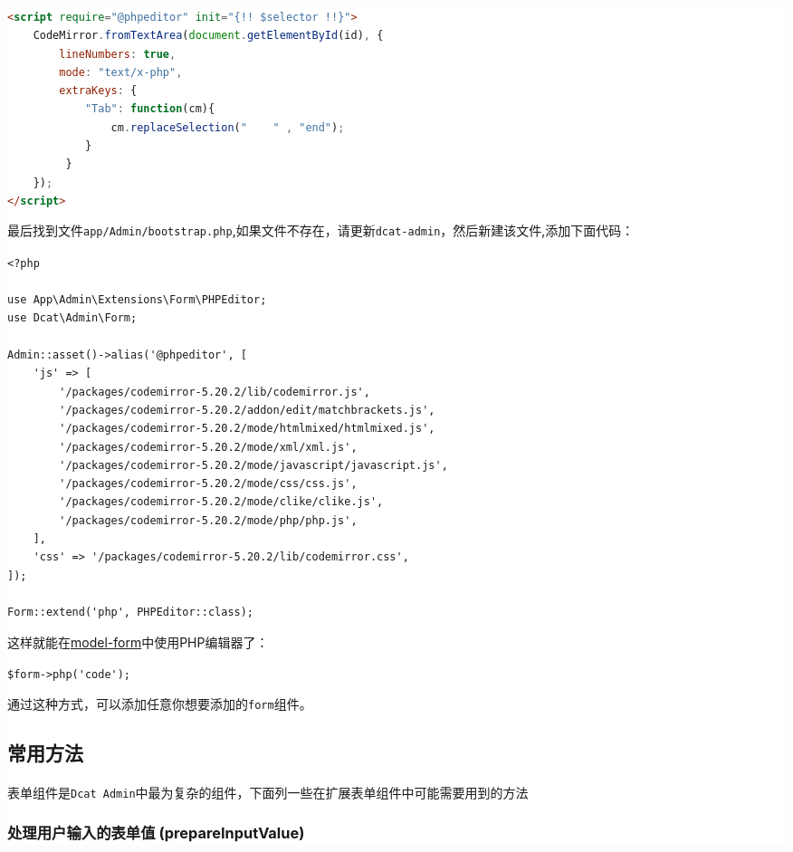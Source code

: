 ```html
<script require="@phpeditor" init="{!! $selector !!}">
    CodeMirror.fromTextArea(document.getElementById(id), {
        lineNumbers: true,
        mode: "text/x-php",
        extraKeys: {
            "Tab": function(cm){
                cm.replaceSelection("    " , "end");
            }
         }
    });
</script>
```

最后找到文件`app/Admin/bootstrap.php`,如果文件不存在，请更新`dcat-admin`，然后新建该文件,添加下面代码：

```
<?php

use App\Admin\Extensions\Form\PHPEditor;
use Dcat\Admin\Form;

Admin::asset()->alias('@phpeditor', [
    'js' => [
        '/packages/codemirror-5.20.2/lib/codemirror.js',
        '/packages/codemirror-5.20.2/addon/edit/matchbrackets.js',
        '/packages/codemirror-5.20.2/mode/htmlmixed/htmlmixed.js',
        '/packages/codemirror-5.20.2/mode/xml/xml.js',
        '/packages/codemirror-5.20.2/mode/javascript/javascript.js',
        '/packages/codemirror-5.20.2/mode/css/css.js',
        '/packages/codemirror-5.20.2/mode/clike/clike.js',
        '/packages/codemirror-5.20.2/mode/php/php.js',
    ],
    'css' => '/packages/codemirror-5.20.2/lib/codemirror.css',
]);

Form::extend('php', PHPEditor::class);
```

这样就能在[model-form](model-form.md)中使用PHP编辑器了：

```
$form->php('code');
```

通过这种方式，可以添加任意你想要添加的`form`组件。


## 常用方法

表单组件是`Dcat Admin`中最为复杂的组件，下面列一些在扩展表单组件中可能需要用到的方法


### 处理用户输入的表单值 (prepareInputValue)
